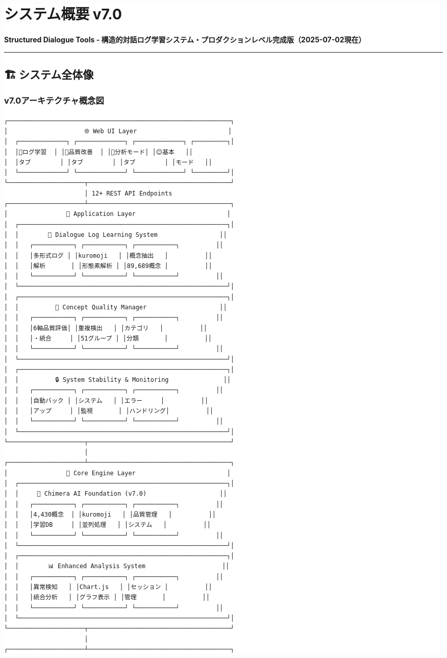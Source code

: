# システム概要 v7.0

**Structured Dialogue Tools - 構造的対話ログ学習システム・プロダクションレベル完成版（2025-07-02現在）**

---

## 🏗️ システム全体像

### v7.0アーキテクチャ概念図
```
┌─────────────────────────────────────────────────────────────┐
│                     🌐 Web UI Layer                         │
│  ┌─────────────┐ ┌─────────────┐ ┌─────────────┐ ┌─────────┐│
│  │🧠ログ学習  │ │🧹品質改善  │ │🔬分析モード│ │😊基本   ││
│  │タブ        │ │タブ        │ │タブ        │ │モード   ││
│  └─────────────┘ └─────────────┘ └─────────────┘ └─────────┘│
└─────────────────────┬───────────────────────────────────────┘
                      │ 12+ REST API Endpoints
┌─────────────────────┴───────────────────────────────────────┐
│                🚀 Application Layer                         │
│  ┌─────────────────────────────────────────────────────────┐│
│  │        🧠 Dialogue Log Learning System                 ││
│  │   ┌───────────┐ ┌───────────┐ ┌───────────┐          ││
│  │   │多形式ログ │ │kuromoji   │ │概念抽出   │          ││
│  │   │解析       │ │形態素解析 │ │89,689概念 │          ││
│  │   └───────────┘ └───────────┘ └───────────┘          ││
│  └─────────────────────────────────────────────────────────┘│
│  ┌─────────────────────────────────────────────────────────┐│
│  │          🧹 Concept Quality Manager                    ││
│  │   ┌───────────┐ ┌───────────┐ ┌───────────┐          ││
│  │   │6軸品質評価│ │重複検出   │ │カテゴリ   │          ││
│  │   │・統合     │ │51グループ │ │分類       │          ││
│  │   └───────────┘ └───────────┘ └───────────┘          ││
│  └─────────────────────────────────────────────────────────┘│
│  ┌─────────────────────────────────────────────────────────┐│
│  │          🔒 System Stability & Monitoring               ││
│  │   ┌───────────┐ ┌───────────┐ ┌───────────┐          ││
│  │   │自動バック │ │システム   │ │エラー     │          ││
│  │   │アップ     │ │監視       │ │ハンドリング│          ││
│  │   └───────────┘ └───────────┘ └───────────┘          ││
│  └─────────────────────────────────────────────────────────┘│
└─────────────────────┬───────────────────────────────────────┘
                      │
┌─────────────────────┴───────────────────────────────────────┐
│                🧠 Core Engine Layer                         │
│  ┌─────────────────────────────────────────────────────────┐│
│  │     🧬 Chimera AI Foundation (v7.0)                    ││
│  │   ┌───────────┐ ┌───────────┐ ┌───────────┐          ││
│  │   │4,430概念  │ │kuromoji   │ │品質管理   │          ││
│  │   │学習DB     │ │並列処理   │ │システム   │          ││
│  │   └───────────┘ └───────────┘ └───────────┘          ││
│  └─────────────────────────────────────────────────────────┘│
│  ┌─────────────────────────────────────────────────────────┐│
│  │        📊 Enhanced Analysis System                     ││
│  │   ┌───────────┐ ┌───────────┐ ┌───────────┐          ││
│  │   │異常検知   │ │Chart.js   │ │セッション │          ││
│  │   │統合分析   │ │グラフ表示 │ │管理       │          ││
│  │   └───────────┘ └───────────┘ └───────────┘          ││
│  └─────────────────────────────────────────────────────────┘│
└─────────────────────┬───────────────────────────────────────┘
                      │
┌─────────────────────┴───────────────────────────────────────┐
```